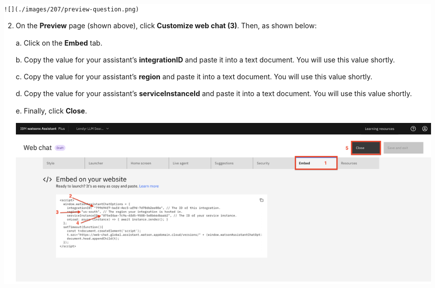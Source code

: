     ![](./images/207/preview-question.png)

2. On the **Preview** page (shown above), click **Customize web chat (3)**. Then, as shown below:

    a. Click on the **Embed** tab.

    b. Copy the value for your assistant’s **integrationID** and paste it into a text document. You will use this value shortly.

    c. Copy the value for your assistant’s **region** and paste it into a text document. You will use this value shortly.

    d. Copy the value for your assistant’s **serviceInstanceId** and paste it into a text document. You will use this value shortly.

    e. Finally, click **Close**.

    ![](./images/207/embed-website.png)

